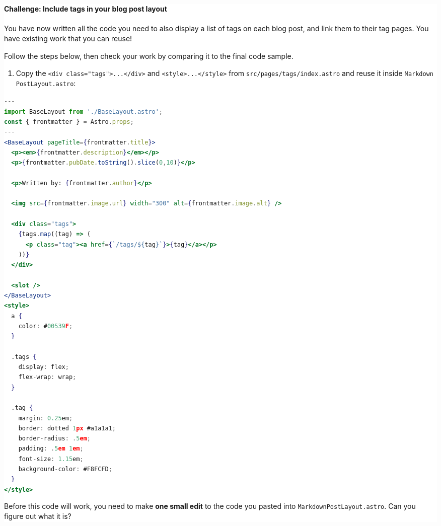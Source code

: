 #### Challenge: Include tags in your blog post layout

You have now written all the code you need to also display a list of tags on each blog post, and link them to their tag pages. You have existing work that you can reuse!

Follow the steps below, then check your work by comparing it to the final code sample.

1. Copy the `<div class="tags">...</div>` and `<style>...</style>` from `src/pages/tags/index.astro` and reuse it inside `MarkdownPostLayout.astro`:

```jsx
---
import BaseLayout from './BaseLayout.astro';
const { frontmatter } = Astro.props;
---
<BaseLayout pageTitle={frontmatter.title}>
  <p><em>{frontmatter.description}</em></p>
  <p>{frontmatter.pubDate.toString().slice(0,10)}</p>

  <p>Written by: {frontmatter.author}</p>

  <img src={frontmatter.image.url} width="300" alt={frontmatter.image.alt} />

  <div class="tags">
    {tags.map((tag) => (
      <p class="tag"><a href={`/tags/${tag}`}>{tag}</a></p>
    ))}
  </div>

  <slot />
</BaseLayout>
<style>
  a {
    color: #00539F;
  }

  .tags {
    display: flex;
    flex-wrap: wrap;
  }

  .tag {
    margin: 0.25em;
    border: dotted 1px #a1a1a1;
    border-radius: .5em;
    padding: .5em 1em;
    font-size: 1.15em;
    background-color: #F8FCFD;
  }
</style>
```

Before this code will work, you need to make **one small edit** to the code you pasted into `MarkdownPostLayout.astro`. Can you figure out what it is?
